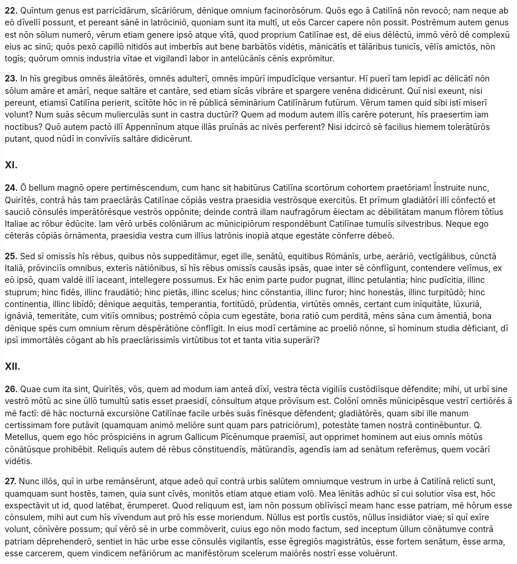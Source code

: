 **22.** Quīntum genus est parricīdārum, sīcāriōrum, dēnique omnium facinorōsōrum. Quōs ego ā Catilīnā nōn revocō; nam neque ab eō dīvellī possunt, et pereant sānē in latrōciniō, quoniam sunt ita multī, ut eōs Carcer capere nōn possit. Postrēmum autem genus est nōn sōlum numerō, vērum etiam genere ipsō atque vītā, quod proprium Catilīnae est, dē eius dēlēctū, immō vērō dē complexū eius ac sinū; quōs pexō capillō nitidōs aut imberbīs aut bene barbātōs
vidētis, mānicātīs et tālāribus tunicīs, vēlīs amictōs, nōn togīs; quōrum omnis industria vītae et vigilandī labor in antelūcānīs cēnīs exprōmitur.

**23.** In hīs gregibus omnēs āleātōrēs, omnēs adulterī, omnēs impūrī impudīcīque versantur. Hī puerī tam lepidī ac dēlicātī nōn sōlum amāre et amārī, neque saltāre et cantāre, sed etiam sīcās vibrāre et spargere venēna didicērunt. Quī nisi exeunt, nisi pereunt, etiamsī Catilīna perierit, scītōte hōc in rē pūblicā sēminārium Catilīnārum futūrum. Vērum tamen quid sibi istī miserī volunt? Num suās sēcum mulierculās sunt in castra ductūrī? Quem ad modum autem illīs carēre poterunt, hīs praesertim iam noctibus? Quō autem pactō illī Appennīnum atque illās pruīnās ac nivēs perferent? Nisi idcircō sē facilius hiemem tolerātūrōs putant, quod nūdī in convīviīs saltāre didicērunt.

### XI.

**24.** Ō bellum magnō opere pertimēscendum, cum hanc sit habitūrus Catilīna scortōrum cohortem praetōriam! Īnstruite nunc, Quirītēs, contrā hās tam praeclārās Catilīnae cōpiās vestra praesidia vestrōsque exercitūs. Et prīmum gladiātōrī illī cōnfectō et sauciō cōnsulēs imperātōrēsque vestrōs oppōnite; deinde contrā illam naufragōrum ēiectam ac dēbilitātam manum flōrem tōtīus Italiae ac rōbur ēdūcite. Iam vērō urbēs colōniārum ac mūnicipiōrum respondēbunt Catilīnae tumulīs silvestribus. Neque ego cēterās cōpiās ōrnāmenta, praesidia vestra cum illīus latrōnis inopiā atque egestāte cōnferre dēbeō.

**25.** Sed sī omissīs hīs rēbus, quibus nōs suppeditāmur, eget ille, senātū, equitibus Rōmānīs, urbe, aerāriō, vectīgālibus, cūnctā Italiā, prōvinciīs omnibus, exterīs nātiōnibus, sī hīs rēbus omissīs causās ipsās, quae inter sē cōnflīgunt, contendere velīmus, ex eō ipsō, quam valdē illī iaceant, intellegere possumus. Ex hāc enim parte pudor pugnat, illinc petulantia; hinc pudīcitia, illinc stuprum; hinc fidēs, illinc fraudātiō; hinc pietās, illinc scelus; hinc cōnstantia, illinc furor; hinc honestās, illinc turpitūdō; hinc continentia, illinc libīdō; dēnique aequitās, temperantia, fortitūdō, prūdentia, virtūtēs omnēs, certant cum inīquitāte, lūxuriā, ignāviā, temeritāte, cum vitiīs omnibus; postrēmō cōpia cum egestāte, bona ratiō cum perditā, mēns sāna cum āmentiā, bona dēnique spēs cum omnium rērum dēspērātiōne cōnflīgit. In eius modī certāmine ac proeliō nōnne, sī hominum studia dēficiant, dī ipsī immortālēs cōgant ab hīs praeclārissimīs virtūtibus tot et tanta vitia superārī?

### XII.

**26.** Quae cum ita sint, Quirītēs, vōs, quem ad modum iam anteā dīxī, vestra tēcta vigiliīs custōdiīsque dēfendite; mihi, ut urbī sine vestrō mōtū ac sine ūllō tumultū satis esset praesidī, cōnsultum atque prōvīsum est. Colōnī omnēs mūnicipēsque vestrī certiōrēs ā mē factī: dē hāc nocturnā excursiōne Catilīnae facile urbēs suās fīnēsque dēfendent; gladiātōrēs, quam sibi ille manum certissimam fore putāvit (quamquam animō meliōre sunt quam pars patriciōrum), potestāte tamen nostrā continēbuntur. Q. Metellus, quem ego hōc prōspiciēns in agrum Gallicum Pīcēnumque praemīsī, aut opprimet hominem aut eius omnīs mōtūs cōnātūsque prohibēbit. Reliquīs autem dē rēbus cōnstituendīs, mātūrandīs, agendīs iam ad senātum referēmus, quem vocārī vidētis.

**27.** Nunc illōs, quī in urbe remānsērunt, atque adeō quī contrā urbis salūtem omniumque vestrum in urbe ā Catilīnā relictī sunt, quamquam sunt hostēs, tamen, quia sunt cīvēs, monitōs etiam atque etiam volō. Mea lēnitās adhūc sī cui solutior vīsa est, hōc exspectāvit ut id, quod latēbat, ērumperet. Quod reliquum est, iam nōn possum oblīvīscī meam hanc esse patriam, mē hōrum esse cōnsulem, mihi aut cum hīs vīvendum aut prō hīs esse moriendum. Nūllus est portīs custōs, nūllus īnsidiātor viae; sī quī exīre volunt, cōnīvēre possum; quī vērō sē in urbe commōverit, cuius ego nōn modo factum, sed inceptum ūllum cōnātumve contrā patriam dēprehenderō, sentiet in hāc urbe esse cōnsulēs vigilantīs, esse ēgregiōs magistrātūs, esse fortem senātum, ēsse arma, esse carcerem, quem vindicem nefāriōrum ac manifēstōrum scelerum maiōrēs nostrī esse voluērunt.
